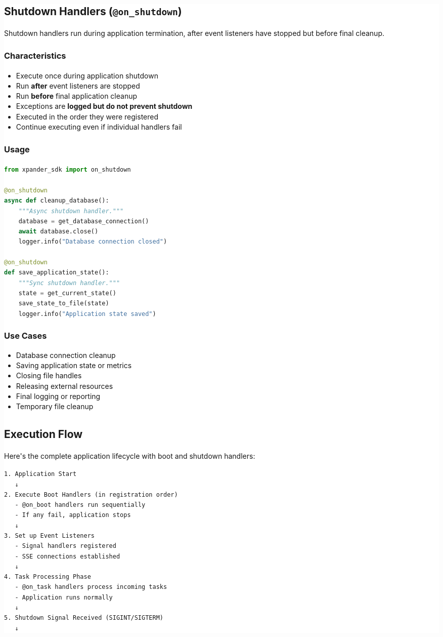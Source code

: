 ## Shutdown Handlers (`@on_shutdown`)

Shutdown handlers run during application termination, after event listeners have stopped but before final cleanup.

### Characteristics  

- Execute once during application shutdown
- Run **after** event listeners are stopped
- Run **before** final application cleanup
- Exceptions are **logged but do not prevent shutdown**
- Executed in the order they were registered
- Continue executing even if individual handlers fail

### Usage

```python
from xpander_sdk import on_shutdown

@on_shutdown
async def cleanup_database():
    """Async shutdown handler."""
    database = get_database_connection()
    await database.close()
    logger.info("Database connection closed")

@on_shutdown  
def save_application_state():
    """Sync shutdown handler."""
    state = get_current_state()
    save_state_to_file(state)
    logger.info("Application state saved")
```

### Use Cases

- Database connection cleanup
- Saving application state or metrics
- Closing file handles
- Releasing external resources
- Final logging or reporting
- Temporary file cleanup

## Execution Flow

Here's the complete application lifecycle with boot and shutdown handlers:

```
1. Application Start
   ↓
2. Execute Boot Handlers (in registration order)
   - @on_boot handlers run sequentially
   - If any fail, application stops
   ↓  
3. Set up Event Listeners
   - Signal handlers registered
   - SSE connections established
   ↓
4. Task Processing Phase
   - @on_task handlers process incoming tasks
   - Application runs normally
   ↓
5. Shutdown Signal Received (SIGINT/SIGTERM)
   ↓
```